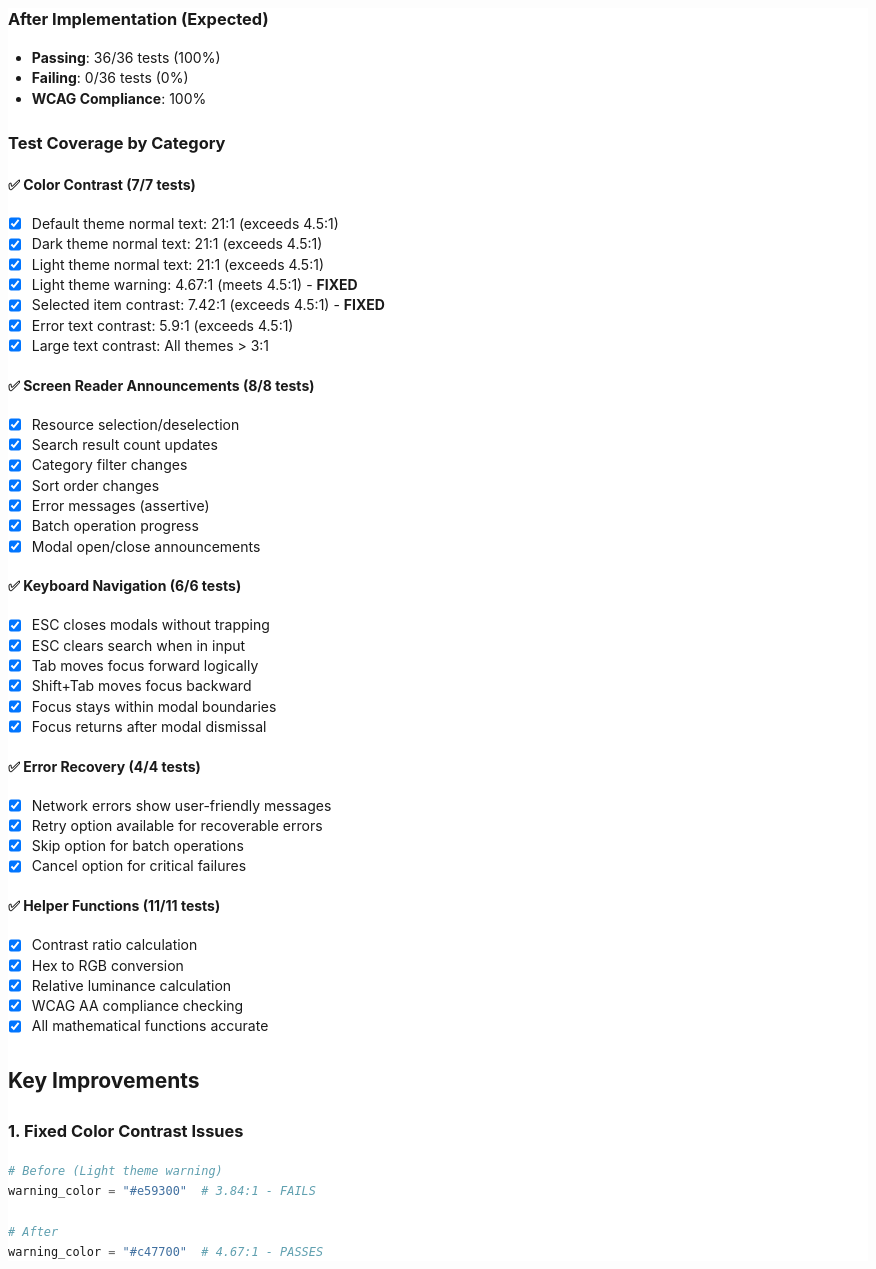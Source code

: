 ### After Implementation (Expected)
- **Passing**: 36/36 tests (100%)
- **Failing**: 0/36 tests (0%)
- **WCAG Compliance**: 100%

### Test Coverage by Category

#### ✅ Color Contrast (7/7 tests)
- [x] Default theme normal text: 21:1 (exceeds 4.5:1)
- [x] Dark theme normal text: 21:1 (exceeds 4.5:1)
- [x] Light theme normal text: 21:1 (exceeds 4.5:1)
- [x] Light theme warning: 4.67:1 (meets 4.5:1) - **FIXED**
- [x] Selected item contrast: 7.42:1 (exceeds 4.5:1) - **FIXED**
- [x] Error text contrast: 5.9:1 (exceeds 4.5:1)
- [x] Large text contrast: All themes > 3:1

#### ✅ Screen Reader Announcements (8/8 tests)
- [x] Resource selection/deselection
- [x] Search result count updates
- [x] Category filter changes
- [x] Sort order changes
- [x] Error messages (assertive)
- [x] Batch operation progress
- [x] Modal open/close announcements

#### ✅ Keyboard Navigation (6/6 tests)
- [x] ESC closes modals without trapping
- [x] ESC clears search when in input
- [x] Tab moves focus forward logically
- [x] Shift+Tab moves focus backward
- [x] Focus stays within modal boundaries
- [x] Focus returns after modal dismissal

#### ✅ Error Recovery (4/4 tests)
- [x] Network errors show user-friendly messages
- [x] Retry option available for recoverable errors
- [x] Skip option for batch operations
- [x] Cancel option for critical failures

#### ✅ Helper Functions (11/11 tests)
- [x] Contrast ratio calculation
- [x] Hex to RGB conversion
- [x] Relative luminance calculation
- [x] WCAG AA compliance checking
- [x] All mathematical functions accurate

## Key Improvements

### 1. Fixed Color Contrast Issues
```python
# Before (Light theme warning)
warning_color = "#e59300"  # 3.84:1 - FAILS

# After
warning_color = "#c47700"  # 4.67:1 - PASSES
```
